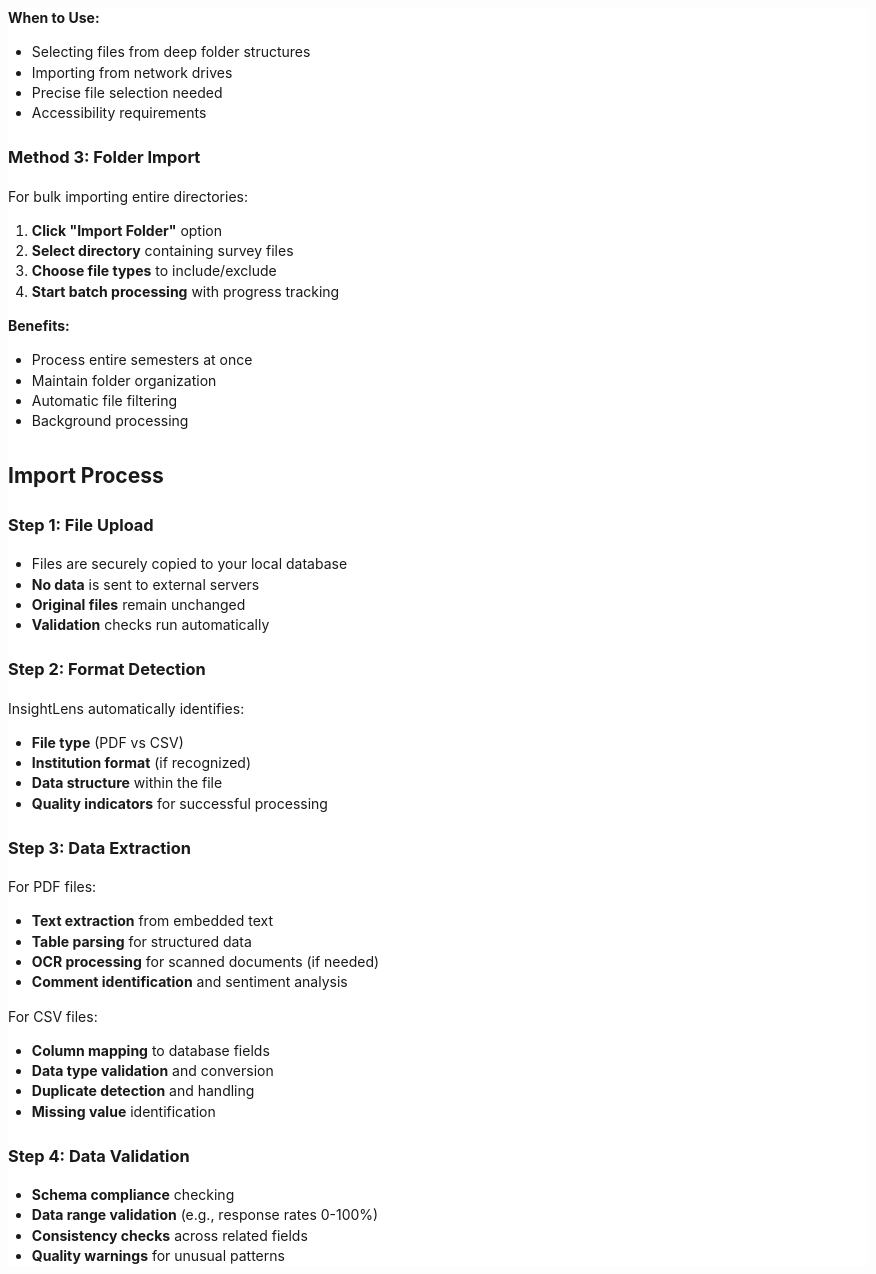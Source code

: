 **When to Use:**
- Selecting files from deep folder structures
- Importing from network drives
- Precise file selection needed
- Accessibility requirements

### Method 3: Folder Import

For bulk importing entire directories:

1. **Click "Import Folder"** option
2. **Select directory** containing survey files
3. **Choose file types** to include/exclude
4. **Start batch processing** with progress tracking

**Benefits:**
- Process entire semesters at once
- Maintain folder organization
- Automatic file filtering
- Background processing

## Import Process

### Step 1: File Upload
- Files are securely copied to your local database
- **No data** is sent to external servers
- **Original files** remain unchanged
- **Validation** checks run automatically

### Step 2: Format Detection
InsightLens automatically identifies:
- **File type** (PDF vs CSV)
- **Institution format** (if recognized)
- **Data structure** within the file
- **Quality indicators** for successful processing

### Step 3: Data Extraction
For PDF files:
- **Text extraction** from embedded text
- **Table parsing** for structured data
- **OCR processing** for scanned documents (if needed)
- **Comment identification** and sentiment analysis

For CSV files:
- **Column mapping** to database fields
- **Data type validation** and conversion
- **Duplicate detection** and handling
- **Missing value** identification

### Step 4: Data Validation
- **Schema compliance** checking
- **Data range validation** (e.g., response rates 0-100%)
- **Consistency checks** across related fields
- **Quality warnings** for unusual patterns

